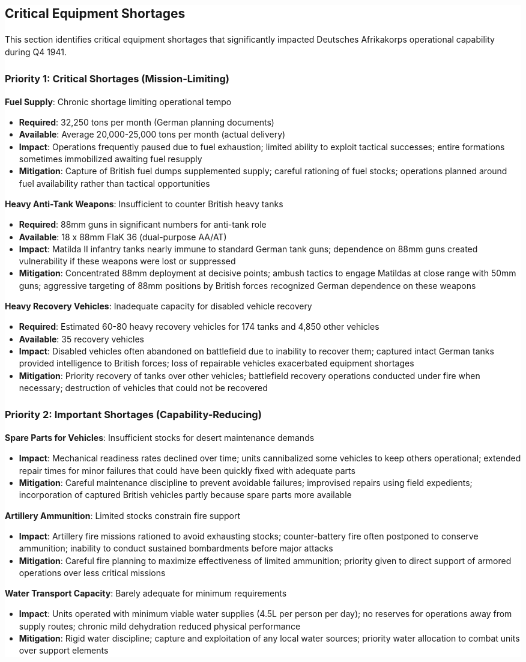 ## Critical Equipment Shortages

This section identifies critical equipment shortages that significantly impacted Deutsches Afrikakorps operational capability during Q4 1941.

### Priority 1: Critical Shortages (Mission-Limiting)

**Fuel Supply**: Chronic shortage limiting operational tempo
- **Required**: 32,250 tons per month (German planning documents)
- **Available**: Average 20,000-25,000 tons per month (actual delivery)
- **Impact**: Operations frequently paused due to fuel exhaustion; limited ability to exploit tactical successes; entire formations sometimes immobilized awaiting fuel resupply
- **Mitigation**: Capture of British fuel dumps supplemented supply; careful rationing of fuel stocks; operations planned around fuel availability rather than tactical opportunities

**Heavy Anti-Tank Weapons**: Insufficient to counter British heavy tanks
- **Required**: 88mm guns in significant numbers for anti-tank role
- **Available**: 18 x 88mm FlaK 36 (dual-purpose AA/AT)
- **Impact**: Matilda II infantry tanks nearly immune to standard German tank guns; dependence on 88mm guns created vulnerability if these weapons were lost or suppressed
- **Mitigation**: Concentrated 88mm deployment at decisive points; ambush tactics to engage Matildas at close range with 50mm guns; aggressive targeting of 88mm positions by British forces recognized German dependence on these weapons

**Heavy Recovery Vehicles**: Inadequate capacity for disabled vehicle recovery
- **Required**: Estimated 60-80 heavy recovery vehicles for 174 tanks and 4,850 other vehicles
- **Available**: 35 recovery vehicles
- **Impact**: Disabled vehicles often abandoned on battlefield due to inability to recover them; captured intact German tanks provided intelligence to British forces; loss of repairable vehicles exacerbated equipment shortages
- **Mitigation**: Priority recovery of tanks over other vehicles; battlefield recovery operations conducted under fire when necessary; destruction of vehicles that could not be recovered

### Priority 2: Important Shortages (Capability-Reducing)

**Spare Parts for Vehicles**: Insufficient stocks for desert maintenance demands
- **Impact**: Mechanical readiness rates declined over time; units cannibalized some vehicles to keep others operational; extended repair times for minor failures that could have been quickly fixed with adequate parts
- **Mitigation**: Careful maintenance discipline to prevent avoidable failures; improvised repairs using field expedients; incorporation of captured British vehicles partly because spare parts more available

**Artillery Ammunition**: Limited stocks constrain fire support
- **Impact**: Artillery fire missions rationed to avoid exhausting stocks; counter-battery fire often postponed to conserve ammunition; inability to conduct sustained bombardments before major attacks
- **Mitigation**: Careful fire planning to maximize effectiveness of limited ammunition; priority given to direct support of armored operations over less critical missions

**Water Transport Capacity**: Barely adequate for minimum requirements
- **Impact**: Units operated with minimum viable water supplies (4.5L per person per day); no reserves for operations away from supply routes; chronic mild dehydration reduced physical performance
- **Mitigation**: Rigid water discipline; capture and exploitation of any local water sources; priority water allocation to combat units over support elements

